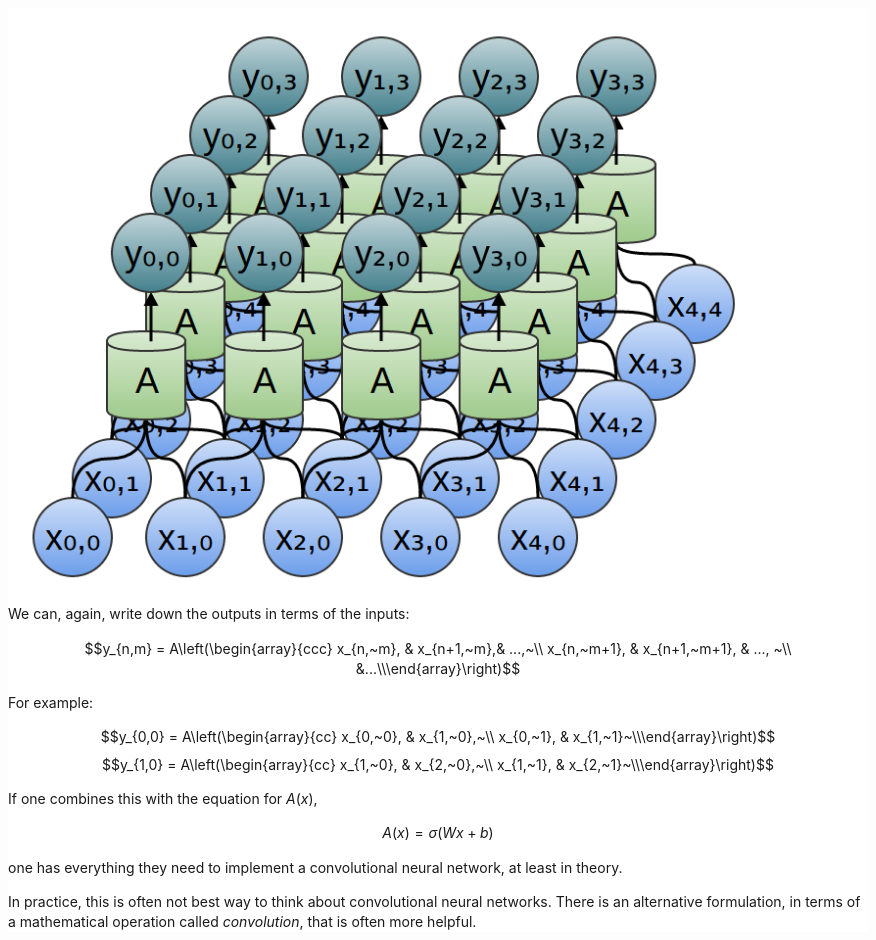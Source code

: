 <img src="img/Conv2-5x5-Conv2-XY.png" alt="" style="">
</div>
<div class="spaceafterimg"></div>

We can, again, write down the outputs in terms of the inputs:

$$y_{n,m} = A\left(\begin{array}{ccc} x_{n,~m}, & x_{n+1,~m},& ...,~\\ x_{n,~m+1}, & x_{n+1,~m+1}, & ..., ~\\ &...\\\end{array}\right)$$

For example:

$$y_{0,0} = A\left(\begin{array}{cc} x_{0,~0}, & x_{1,~0},~\\ x_{0,~1}, & x_{1,~1}~\\\end{array}\right)$$
$$y_{1,0} = A\left(\begin{array}{cc} x_{1,~0}, & x_{2,~0},~\\ x_{1,~1}, & x_{2,~1}~\\\end{array}\right)$$

If one combines this with the equation for $A(x)$,

$$A(x) = \sigma(Wx + b)$$

one has everything they need to implement a convolutional neural network, at least in theory.

In practice, this is often not best way to think about convolutional neural networks. There is an alternative formulation, in terms of a mathematical operation called *convolution*, that is often more helpful.
